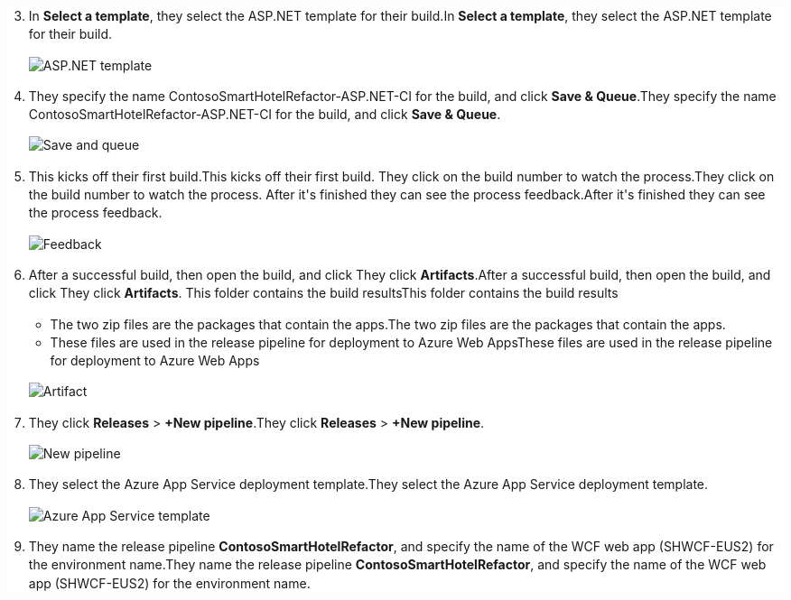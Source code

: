 3. <span data-ttu-id="2fce9-372">In **Select a template**, they select the ASP.NET template for their build.</span><span class="sxs-lookup"><span data-stu-id="2fce9-372">In **Select a template**, they select the ASP.NET template for their build.</span></span>

     ![ASP.NET template](./media/contoso-migration-refactor-web-app-sql/pipeline3.png)
    
4. <span data-ttu-id="2fce9-374">They specify the name ContosoSmartHotelRefactor-ASP.NET-CI for the build, and click **Save & Queue**.</span><span class="sxs-lookup"><span data-stu-id="2fce9-374">They specify the name ContosoSmartHotelRefactor-ASP.NET-CI for the build, and click **Save & Queue**.</span></span>

     ![Save and queue](./media/contoso-migration-refactor-web-app-sql/pipeline4.png)

5. <span data-ttu-id="2fce9-376">This kicks off their first build.</span><span class="sxs-lookup"><span data-stu-id="2fce9-376">This kicks off their first build.</span></span> <span data-ttu-id="2fce9-377">They click on the build number to watch the process.</span><span class="sxs-lookup"><span data-stu-id="2fce9-377">They click on the build number to watch the process.</span></span> <span data-ttu-id="2fce9-378">After it's finished they can see the process feedback.</span><span class="sxs-lookup"><span data-stu-id="2fce9-378">After it's finished they can see the process feedback.</span></span>

    ![Feedback](./media/contoso-migration-refactor-web-app-sql/pipeline5.png)

6. <span data-ttu-id="2fce9-380">After a successful build, then open the build, and click They click **Artifacts**.</span><span class="sxs-lookup"><span data-stu-id="2fce9-380">After a successful build, then open the build, and click They click **Artifacts**.</span></span> <span data-ttu-id="2fce9-381">This folder contains the build results</span><span class="sxs-lookup"><span data-stu-id="2fce9-381">This folder contains the build results</span></span>

    - <span data-ttu-id="2fce9-382">The two zip files are the packages that contain the apps.</span><span class="sxs-lookup"><span data-stu-id="2fce9-382">The two zip files are the packages that contain the apps.</span></span>
    - <span data-ttu-id="2fce9-383">These files are used in the release pipeline for deployment to Azure Web Apps</span><span class="sxs-lookup"><span data-stu-id="2fce9-383">These files are used in the release pipeline for deployment to Azure Web Apps</span></span>

     ![Artifact](./media/contoso-migration-refactor-web-app-sql/pipeline6.png)

7. <span data-ttu-id="2fce9-385">They click **Releases** > **+New pipeline**.</span><span class="sxs-lookup"><span data-stu-id="2fce9-385">They click **Releases** > **+New pipeline**.</span></span>

    ![New pipeline](./media/contoso-migration-refactor-web-app-sql/pipeline7.png)

8. <span data-ttu-id="2fce9-387">They select the Azure App Service deployment template.</span><span class="sxs-lookup"><span data-stu-id="2fce9-387">They select the Azure App Service deployment template.</span></span>

    ![Azure App Service template](./media/contoso-migration-refactor-web-app-sql/pipeline8.png)

9. <span data-ttu-id="2fce9-389">They name the release pipeline **ContosoSmartHotelRefactor**, and specify the name of the WCF web app (SHWCF-EUS2) for the environment name.</span><span class="sxs-lookup"><span data-stu-id="2fce9-389">They name the release pipeline **ContosoSmartHotelRefactor**, and specify the name of the WCF web app (SHWCF-EUS2) for the environment name.</span></span>
